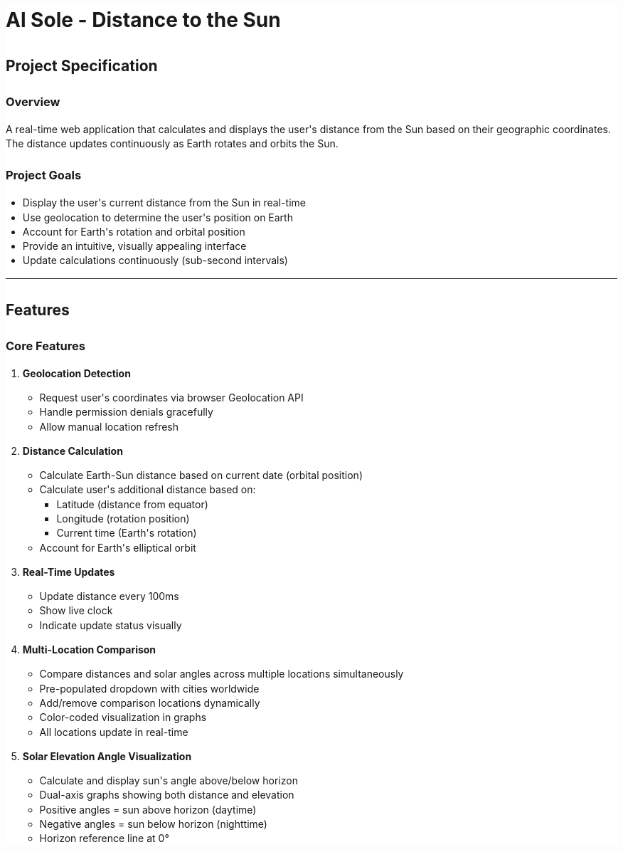 # Al Sole - Distance to the Sun
## Project Specification

### Overview
A real-time web application that calculates and displays the user's distance from the Sun based on their geographic coordinates. The distance updates continuously as Earth rotates and orbits the Sun.

### Project Goals
- Display the user's current distance from the Sun in real-time
- Use geolocation to determine the user's position on Earth
- Account for Earth's rotation and orbital position
- Provide an intuitive, visually appealing interface
- Update calculations continuously (sub-second intervals)

---

## Features

### Core Features
1. **Geolocation Detection**
   - Request user's coordinates via browser Geolocation API
   - Handle permission denials gracefully
   - Allow manual location refresh

2. **Distance Calculation**
   - Calculate Earth-Sun distance based on current date (orbital position)
   - Calculate user's additional distance based on:
     - Latitude (distance from equator)
     - Longitude (rotation position)
     - Current time (Earth's rotation)
   - Account for Earth's elliptical orbit

3. **Real-Time Updates**
   - Update distance every 100ms
   - Show live clock
   - Indicate update status visually

4. **Multi-Location Comparison**
   - Compare distances and solar angles across multiple locations simultaneously
   - Pre-populated dropdown with cities worldwide
   - Add/remove comparison locations dynamically
   - Color-coded visualization in graphs
   - All locations update in real-time

5. **Solar Elevation Angle Visualization**
   - Calculate and display sun's angle above/below horizon
   - Dual-axis graphs showing both distance and elevation
   - Positive angles = sun above horizon (daytime)
   - Negative angles = sun below horizon (nighttime)
   - Horizon reference line at 0°
